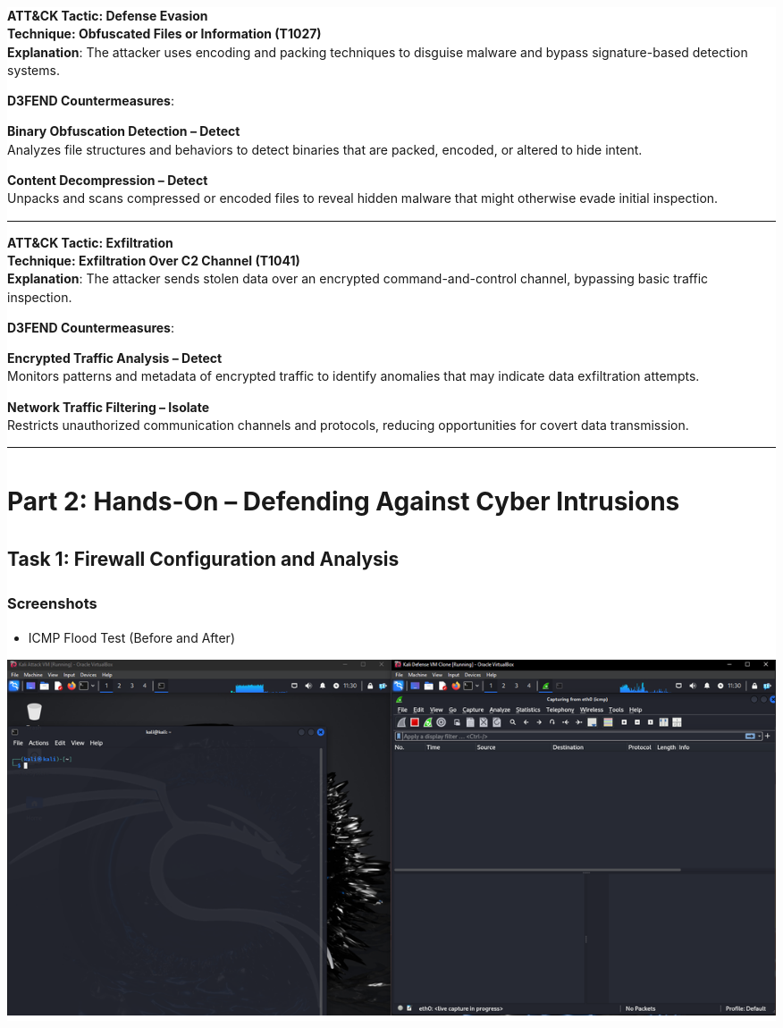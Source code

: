 
**ATT&CK Tactic: Defense Evasion**  
**Technique: Obfuscated Files or Information (T1027)**  
**Explanation**: The attacker uses encoding and packing techniques to disguise malware and bypass signature-based detection systems.

**D3FEND Countermeasures**:

**Binary Obfuscation Detection – Detect**  
Analyzes file structures and behaviors to detect binaries that are packed, encoded, or altered to hide intent.

**Content Decompression – Detect**  
Unpacks and scans compressed or encoded files to reveal hidden malware that might otherwise evade initial inspection.

---

**ATT&CK Tactic: Exfiltration**  
**Technique: Exfiltration Over C2 Channel (T1041)**  
**Explanation**: The attacker sends stolen data over an encrypted command-and-control channel, bypassing basic traffic inspection.

**D3FEND Countermeasures**:

**Encrypted Traffic Analysis – Detect**  
Monitors patterns and metadata of encrypted traffic to identify anomalies that may indicate data exfiltration attempts.

**Network Traffic Filtering – Isolate**  
Restricts unauthorized communication channels and protocols, reducing opportunities for covert data transmission.

---

# **Part 2: Hands-On – Defending Against Cyber Intrusions**

## **Task 1: Firewall Configuration and Analysis**

### **Screenshots**
- ICMP Flood Test (Before and After)  

![Screenshot Description](./screenshots/2_1before.png)
